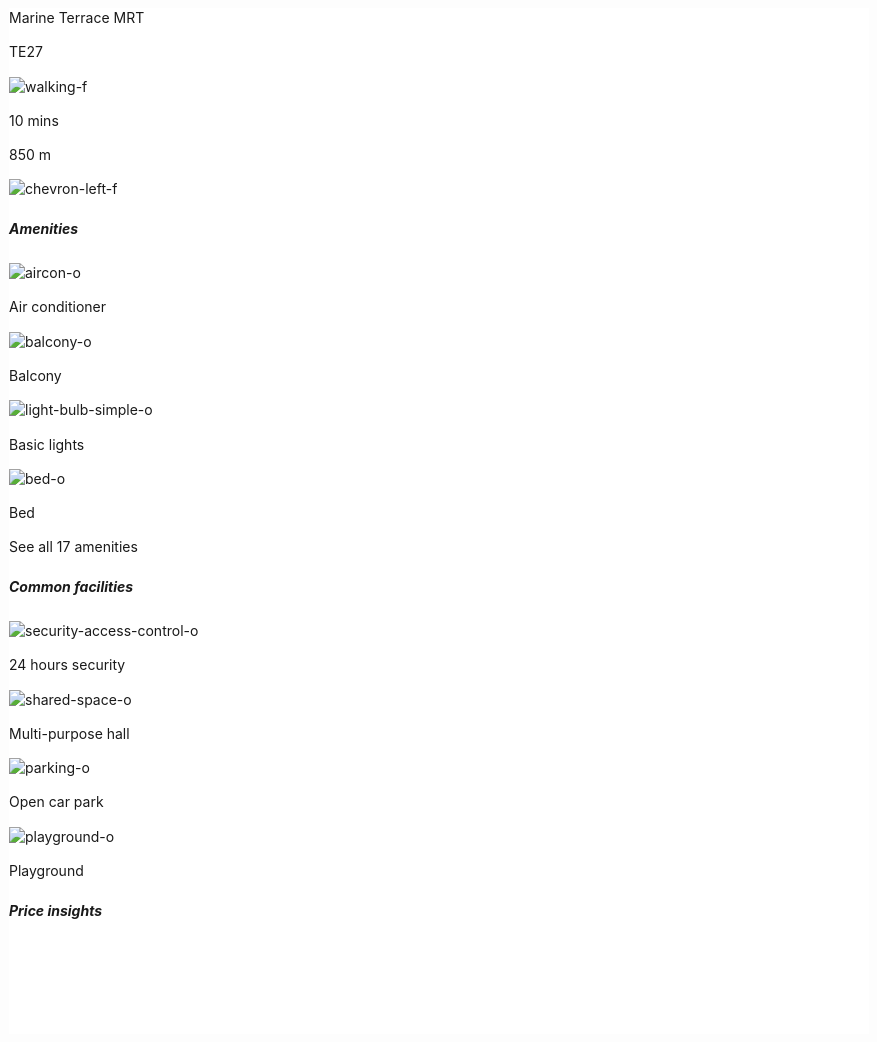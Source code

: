 Marine Terrace MRT

TE27

![walking-f](https://cdn.pgimgs.com/hive-ui-core/static/v1.6/icons/svgs/walking-f.svg)

10 mins

850 m

![chevron-left-f](https://cdn.pgimgs.com/hive-ui-core/static/v1.6/icons/svgs/chevron-left-f.svg)

##### Amenities

![aircon-o](https://cdn.pgimgs.com/hive-ui-core/static/v1.6/icons/svgs/aircon-o.svg)

Air conditioner

![balcony-o](https://cdn.pgimgs.com/hive-ui-core/static/v1.6/icons/svgs/balcony-o.svg)

Balcony

![light-bulb-simple-o](https://cdn.pgimgs.com/hive-ui-core/static/v1.6/icons/svgs/light-bulb-simple-o.svg)

Basic lights

![bed-o](https://cdn.pgimgs.com/hive-ui-core/static/v1.6/icons/svgs/bed-o.svg)

Bed

See all 17 amenities

##### Common facilities

![security-access-control-o](https://cdn.pgimgs.com/hive-ui-core/static/v1.6/icons/svgs/security-access-control-o.svg)

24 hours security

![shared-space-o](https://cdn.pgimgs.com/hive-ui-core/static/v1.6/icons/svgs/shared-space-o.svg)

Multi-purpose hall

![parking-o](https://cdn.pgimgs.com/hive-ui-core/static/v1.6/icons/svgs/parking-o.svg)

Open car park

![playground-o](https://cdn.pgimgs.com/hive-ui-core/static/v1.6/icons/svgs/playground-o.svg)

Playground

##### Price insights

‌

‌

‌
